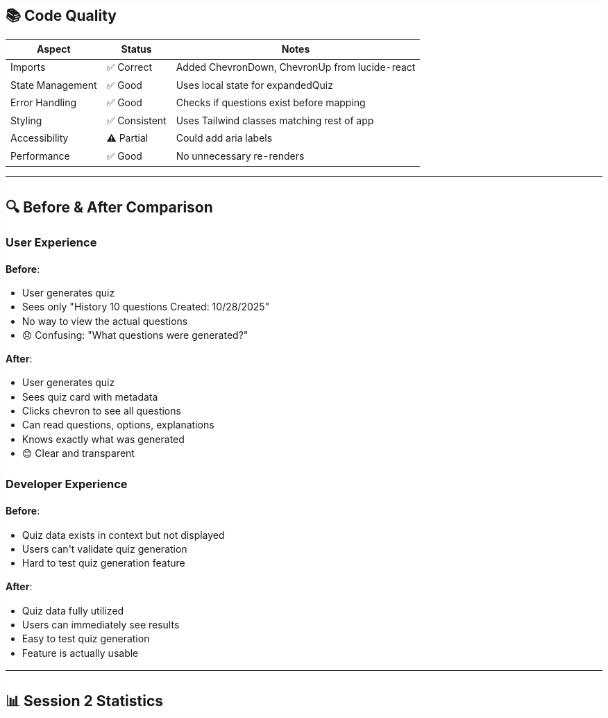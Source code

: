 
## 📚 Code Quality

| Aspect | Status | Notes |
|--------|--------|-------|
| Imports | ✅ Correct | Added ChevronDown, ChevronUp from lucide-react |
| State Management | ✅ Good | Uses local state for expandedQuiz |
| Error Handling | ✅ Good | Checks if questions exist before mapping |
| Styling | ✅ Consistent | Uses Tailwind classes matching rest of app |
| Accessibility | ⚠️ Partial | Could add aria labels |
| Performance | ✅ Good | No unnecessary re-renders |

---

## 🔍 Before & After Comparison

### User Experience

**Before**: 
- User generates quiz
- Sees only "History 10 questions Created: 10/28/2025"
- No way to view the actual questions
- 😞 Confusing: "What questions were generated?"

**After**:
- User generates quiz
- Sees quiz card with metadata
- Clicks chevron to see all questions
- Can read questions, options, explanations
- Knows exactly what was generated
- 😊 Clear and transparent

### Developer Experience

**Before**:
- Quiz data exists in context but not displayed
- Users can't validate quiz generation
- Hard to test quiz generation feature

**After**:
- Quiz data fully utilized
- Users can immediately see results
- Easy to test quiz generation
- Feature is actually usable

---

## 📊 Session 2 Statistics
